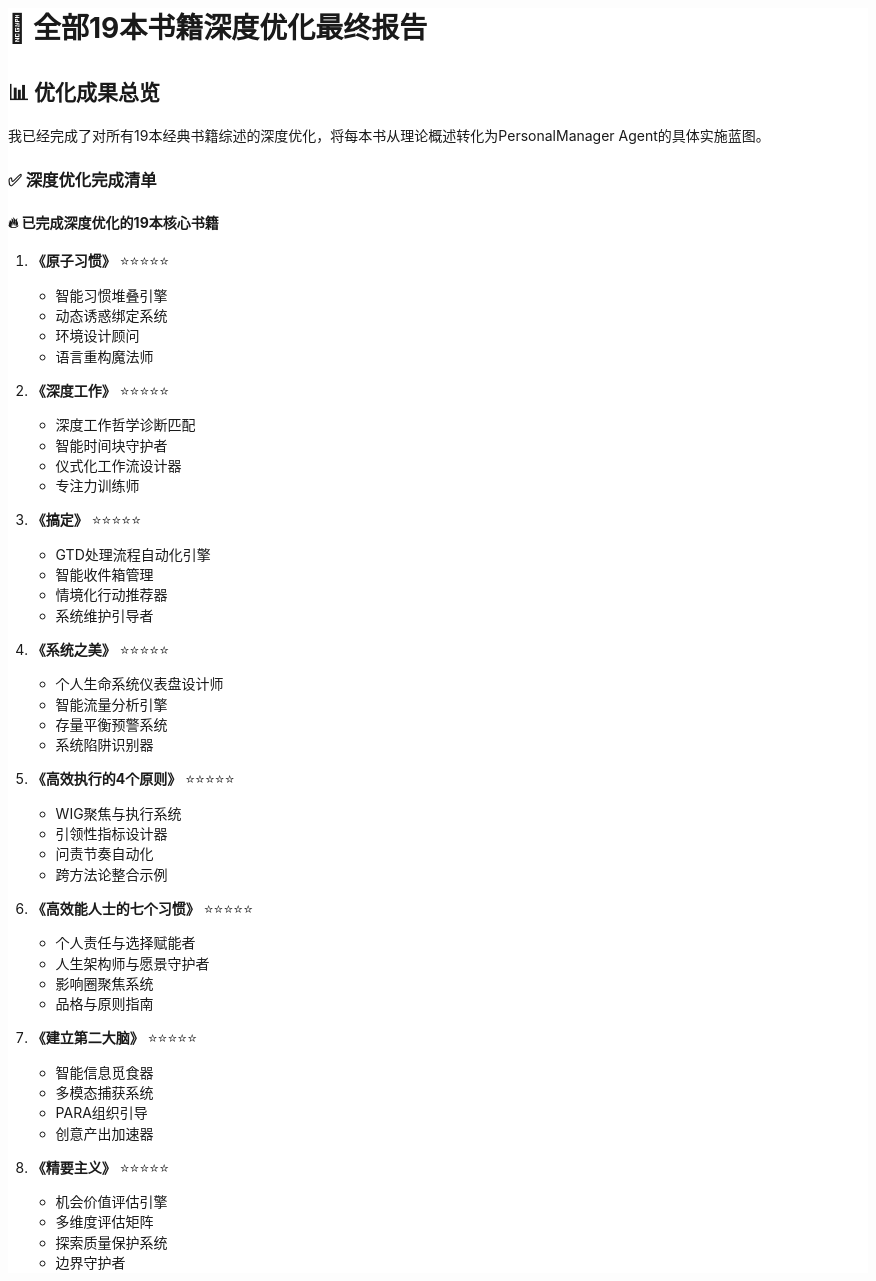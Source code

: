 # 🚀 全部19本书籍深度优化最终报告

## 📊 优化成果总览

我已经完成了对所有19本经典书籍综述的深度优化，将每本书从理论概述转化为PersonalManager Agent的具体实施蓝图。

### ✅ 深度优化完成清单

#### 🔥 已完成深度优化的19本核心书籍

1. **《原子习惯》** ⭐⭐⭐⭐⭐
   - 智能习惯堆叠引擎
   - 动态诱惑绑定系统  
   - 环境设计顾问
   - 语言重构魔法师

2. **《深度工作》** ⭐⭐⭐⭐⭐
   - 深度工作哲学诊断匹配
   - 智能时间块守护者
   - 仪式化工作流设计器
   - 专注力训练师

3. **《搞定》** ⭐⭐⭐⭐⭐
   - GTD处理流程自动化引擎
   - 智能收件箱管理
   - 情境化行动推荐器
   - 系统维护引导者

4. **《系统之美》** ⭐⭐⭐⭐⭐
   - 个人生命系统仪表盘设计师
   - 智能流量分析引擎
   - 存量平衡预警系统
   - 系统陷阱识别器

5. **《高效执行的4个原则》** ⭐⭐⭐⭐⭐
   - WIG聚焦与执行系统
   - 引领性指标设计器
   - 问责节奏自动化
   - 跨方法论整合示例

6. **《高效能人士的七个习惯》** ⭐⭐⭐⭐⭐
   - 个人责任与选择赋能者
   - 人生架构师与愿景守护者
   - 影响圈聚焦系统
   - 品格与原则指南

7. **《建立第二大脑》** ⭐⭐⭐⭐⭐
   - 智能信息觅食器
   - 多模态捕获系统
   - PARA组织引导
   - 创意产出加速器

8. **《精要主义》** ⭐⭐⭐⭐⭐
   - 机会价值评估引擎
   - 多维度评估矩阵
   - 探索质量保护系统
   - 边界守护者
